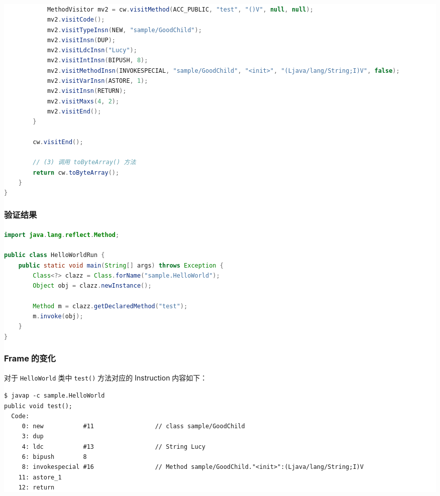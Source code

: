 ```java
            MethodVisitor mv2 = cw.visitMethod(ACC_PUBLIC, "test", "()V", null, null);
            mv2.visitCode();
            mv2.visitTypeInsn(NEW, "sample/GoodChild");
            mv2.visitInsn(DUP);
            mv2.visitLdcInsn("Lucy");
            mv2.visitIntInsn(BIPUSH, 8);
            mv2.visitMethodInsn(INVOKESPECIAL, "sample/GoodChild", "<init>", "(Ljava/lang/String;I)V", false);
            mv2.visitVarInsn(ASTORE, 1);
            mv2.visitInsn(RETURN);
            mv2.visitMaxs(4, 2);
            mv2.visitEnd();
        }

        cw.visitEnd();

        // (3) 调用 toByteArray() 方法
        return cw.toByteArray();
    }
}
```

### 验证结果

```java
import java.lang.reflect.Method;

public class HelloWorldRun {
    public static void main(String[] args) throws Exception {
        Class<?> clazz = Class.forName("sample.HelloWorld");
        Object obj = clazz.newInstance();

        Method m = clazz.getDeclaredMethod("test");
        m.invoke(obj);
    }
}
```

### Frame 的变化

对于 `HelloWorld` 类中 `test()` 方法对应的 Instruction 内容如下：

```text
$ javap -c sample.HelloWorld
public void test();
  Code:
     0: new           #11                 // class sample/GoodChild
     3: dup
     4: ldc           #13                 // String Lucy
     6: bipush        8
     8: invokespecial #16                 // Method sample/GoodChild."<init>":(Ljava/lang/String;I)V
    11: astore_1
    12: return
```
